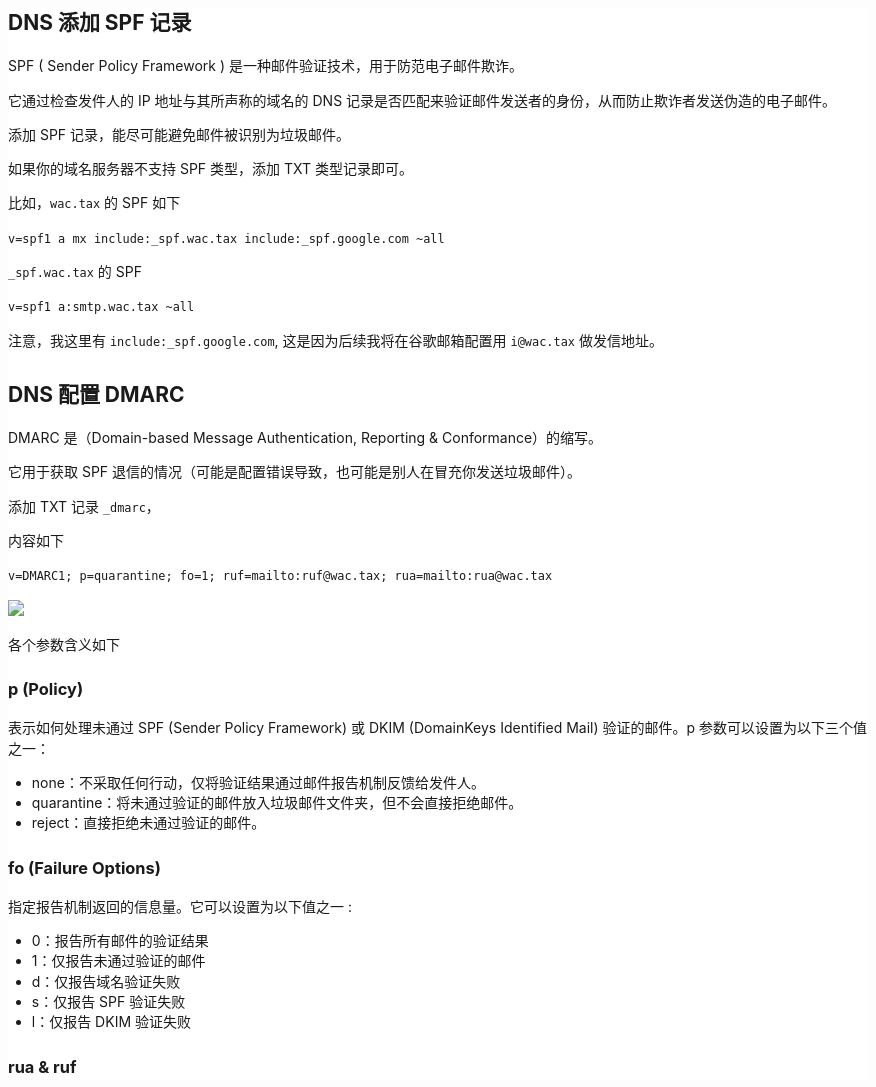 ## DNS 添加 SPF 记录

SPF ( Sender Policy Framework ) 是一种邮件验证技术，用于防范电子邮件欺诈。

它通过检查发件人的 IP 地址与其所声称的域名的 DNS 记录是否匹配来验证邮件发送者的身份，从而防止欺诈者发送伪造的电子邮件。

添加 SPF 记录，能尽可能避免邮件被识别为垃圾邮件。

如果你的域名服务器不支持 SPF 类型，添加 TXT 类型记录即可。

比如，`wac.tax` 的 SPF 如下

`v=spf1 a mx include:_spf.wac.tax include:_spf.google.com ~all`

`_spf.wac.tax` 的 SPF

`v=spf1 a:smtp.wac.tax ~all`

注意，我这里有 `include:_spf.google.com`, 这是因为后续我将在谷歌邮箱配置用 `i@wac.tax` 做发信地址。

## DNS 配置 DMARC

DMARC 是（Domain-based Message Authentication, Reporting & Conformance）的缩写。

它用于获取 SPF 退信的情况（可能是配置错误导致，也可能是别人在冒充你发送垃圾邮件）。

添加 TXT 记录 `_dmarc`，

内容如下

```
v=DMARC1; p=quarantine; fo=1; ruf=mailto:ruf@wac.tax; rua=mailto:rua@wac.tax
```

![](https://pub-b8db533c86124200a9d799bf3ba88099.r2.dev/2023/03/k44P7O3.webp)

各个参数含义如下

### p (Policy)

表示如何处理未通过 SPF (Sender Policy Framework) 或 DKIM (DomainKeys Identified Mail) 验证的邮件。p 参数可以设置为以下三个值之一：

* none：不采取任何行动，仅将验证结果通过邮件报告机制反馈给发件人。
* quarantine：将未通过验证的邮件放入垃圾邮件文件夹，但不会直接拒绝邮件。
* reject：直接拒绝未通过验证的邮件。

### fo (Failure Options)

指定报告机制返回的信息量。它可以设置为以下值之一 :

* 0：报告所有邮件的验证结果
* 1：仅报告未通过验证的邮件
* d：仅报告域名验证失败
* s：仅报告 SPF 验证失败
* l：仅报告 DKIM 验证失败

### rua & ruf
